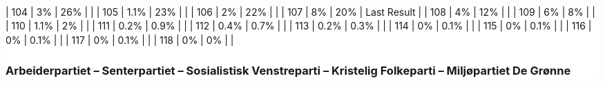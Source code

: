 | 104 | 3% | 26% |  |
| 105 | 1.1% | 23% |  |
| 106 | 2% | 22% |  |
| 107 | 8% | 20% | Last Result |
| 108 | 4% | 12% |  |
| 109 | 6% | 8% |  |
| 110 | 1.1% | 2% |  |
| 111 | 0.2% | 0.9% |  |
| 112 | 0.4% | 0.7% |  |
| 113 | 0.2% | 0.3% |  |
| 114 | 0% | 0.1% |  |
| 115 | 0% | 0.1% |  |
| 116 | 0% | 0.1% |  |
| 117 | 0% | 0.1% |  |
| 118 | 0% | 0% |  |

### Arbeiderpartiet – Senterpartiet – Sosialistisk Venstreparti – Kristelig Folkeparti – Miljøpartiet De Grønne

